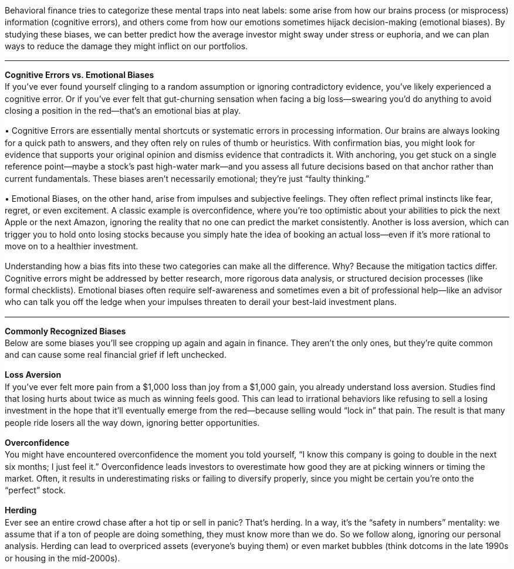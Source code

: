 Behavioral finance tries to categorize these mental traps into neat labels: some arise from how our brains process (or misprocess) information (cognitive errors), and others come from how our emotions sometimes hijack decision-making (emotional biases). By studying these biases, we can better predict how the average investor might sway under stress or euphoria, and we can plan ways to reduce the damage they might inflict on our portfolios.

---

**Cognitive Errors vs. Emotional Biases**  
If you’ve ever found yourself clinging to a random assumption or ignoring contradictory evidence, you’ve likely experienced a cognitive error. Or if you’ve ever felt that gut-churning sensation when facing a big loss—swearing you’d do anything to avoid closing a position in the red—that’s an emotional bias at play.

• Cognitive Errors are essentially mental shortcuts or systematic errors in processing information. Our brains are always looking for a quick path to answers, and they often rely on rules of thumb or heuristics. With confirmation bias, you might look for evidence that supports your original opinion and dismiss evidence that contradicts it. With anchoring, you get stuck on a single reference point—maybe a stock’s past high-water mark—and you assess all future decisions based on that anchor rather than current fundamentals. These biases aren’t necessarily emotional; they’re just “faulty thinking.”

• Emotional Biases, on the other hand, arise from impulses and subjective feelings. They often reflect primal instincts like fear, regret, or even excitement. A classic example is overconfidence, where you’re too optimistic about your abilities to pick the next Apple or the next Amazon, ignoring the reality that no one can predict the market consistently. Another is loss aversion, which can trigger you to hold onto losing stocks because you simply hate the idea of booking an actual loss—even if it’s more rational to move on to a healthier investment.

Understanding how a bias fits into these two categories can make all the difference. Why? Because the mitigation tactics differ. Cognitive errors might be addressed by better research, more rigorous data analysis, or structured decision processes (like formal checklists). Emotional biases often require self-awareness and sometimes even a bit of professional help—like an advisor who can talk you off the ledge when your impulses threaten to derail your best-laid investment plans.

---

**Commonly Recognized Biases**  
Below are some biases you’ll see cropping up again and again in finance. They aren’t the only ones, but they’re quite common and can cause some real financial grief if left unchecked.

**Loss Aversion**  
If you’ve ever felt more pain from a $1,000 loss than joy from a $1,000 gain, you already understand loss aversion. Studies find that losing hurts about twice as much as winning feels good. This can lead to irrational behaviors like refusing to sell a losing investment in the hope that it’ll eventually emerge from the red—because selling would “lock in” that pain. The result is that many people ride losers all the way down, ignoring better opportunities.

**Overconfidence**  
You might have encountered overconfidence the moment you told yourself, “I know this company is going to double in the next six months; I just feel it.” Overconfidence leads investors to overestimate how good they are at picking winners or timing the market. Often, it results in underestimating risks or failing to diversify properly, since you might be certain you’re onto the “perfect” stock.

**Herding**  
Ever see an entire crowd chase after a hot tip or sell in panic? That’s herding. In a way, it’s the “safety in numbers” mentality: we assume that if a ton of people are doing something, they must know more than we do. So we follow along, ignoring our personal analysis. Herding can lead to overpriced assets (everyone’s buying them) or even market bubbles (think dotcoms in the late 1990s or housing in the mid-2000s).
